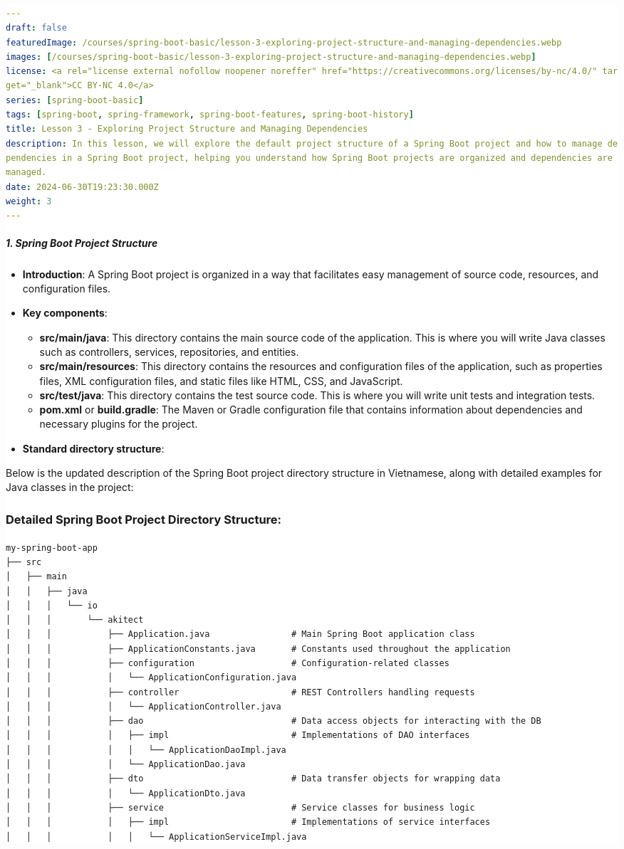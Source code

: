 ```yaml
---
draft: false
featuredImage: /courses/spring-boot-basic/lesson-3-exploring-project-structure-and-managing-dependencies.webp
images: [/courses/spring-boot-basic/lesson-3-exploring-project-structure-and-managing-dependencies.webp]
license: <a rel="license external nofollow noopener noreffer" href="https://creativecommons.org/licenses/by-nc/4.0/" target="_blank">CC BY-NC 4.0</a>
series: [spring-boot-basic]
tags: [spring-boot, spring-framework, spring-boot-features, spring-boot-history]
title: Lesson 3 - Exploring Project Structure and Managing Dependencies
description: In this lesson, we will explore the default project structure of a Spring Boot project and how to manage dependencies in a Spring Boot project, helping you understand how Spring Boot projects are organized and dependencies are managed.
date: 2024-06-30T19:23:30.000Z
weight: 3
---
```


##### 1. Spring Boot Project Structure

-   **Introduction**: A Spring Boot project is organized in a way that facilitates easy management of source code, resources, and configuration files.

-   **Key components**:
    -   **src/main/java**: This directory contains the main source code of the application. This is where you will write Java classes such as controllers, services, repositories, and entities.
    -   **src/main/resources**: This directory contains the resources and configuration files of the application, such as properties files, XML configuration files, and static files like HTML, CSS, and JavaScript.
    -   **src/test/java**: This directory contains the test source code. This is where you will write unit tests and integration tests.
    -   **pom.xml** or **build.gradle**: The Maven or Gradle configuration file that contains information about dependencies and necessary plugins for the project.

-   **Standard directory structure**:

Below is the updated description of the Spring Boot project directory structure in Vietnamese, along with detailed examples for Java classes in the project:

### Detailed Spring Boot Project Directory Structure:

```plaintext
my-spring-boot-app
├── src
│   ├── main
│   │   ├── java
│   │   │   └── io
│   │   │       └── akitect
│   │   │           ├── Application.java                # Main Spring Boot application class
│   │   │           ├── ApplicationConstants.java       # Constants used throughout the application
│   │   │           ├── configuration                   # Configuration-related classes
│   │   │           │   └── ApplicationConfiguration.java
│   │   │           ├── controller                      # REST Controllers handling requests
│   │   │           │   └── ApplicationController.java
│   │   │           ├── dao                             # Data access objects for interacting with the DB
│   │   │           │   ├── impl                        # Implementations of DAO interfaces
│   │   │           │   │   └── ApplicationDaoImpl.java
│   │   │           │   └── ApplicationDao.java
│   │   │           ├── dto                             # Data transfer objects for wrapping data
│   │   │           │   └── ApplicationDto.java
│   │   │           ├── service                         # Service classes for business logic
│   │   │           │   ├── impl                        # Implementations of service interfaces
│   │   │           │   │   └── ApplicationServiceImpl.java
```